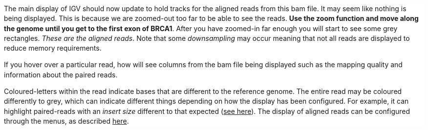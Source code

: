 The main display of IGV should now update to hold tracks for the aligned reads from this bam file. It may seem like nothing is being displayed. This is because we are zoomed-out too far to be able to see the reads. **Use the zoom function and move along the genome until you get to the first exon of BRCA1**. After you have zoomed-in far enough you will start to see some grey rectangles. *These are the aligned reads*. Note that some *downsampling* may occur meaning that not all reads are displayed to reduce memory requirements.

If you hover over a particular read, how will see columns from the bam file being displayed such as the mapping quality and information about the paired reads.

Coloured-letters within the read indicate bases that are different to the reference genome. The entire read may be coloured differently to grey, which can indicate different things depending on how the display has been configured. For example, it can highlight paired-reads with an *insert size* different to that expected ([see here](https://software.broadinstitute.org/software/igv/interpreting_insert_size)). The display of aligned reads can be configured through the menus, as described [here](http://software.broadinstitute.org/software/igv/Preferences#Alignments). 
